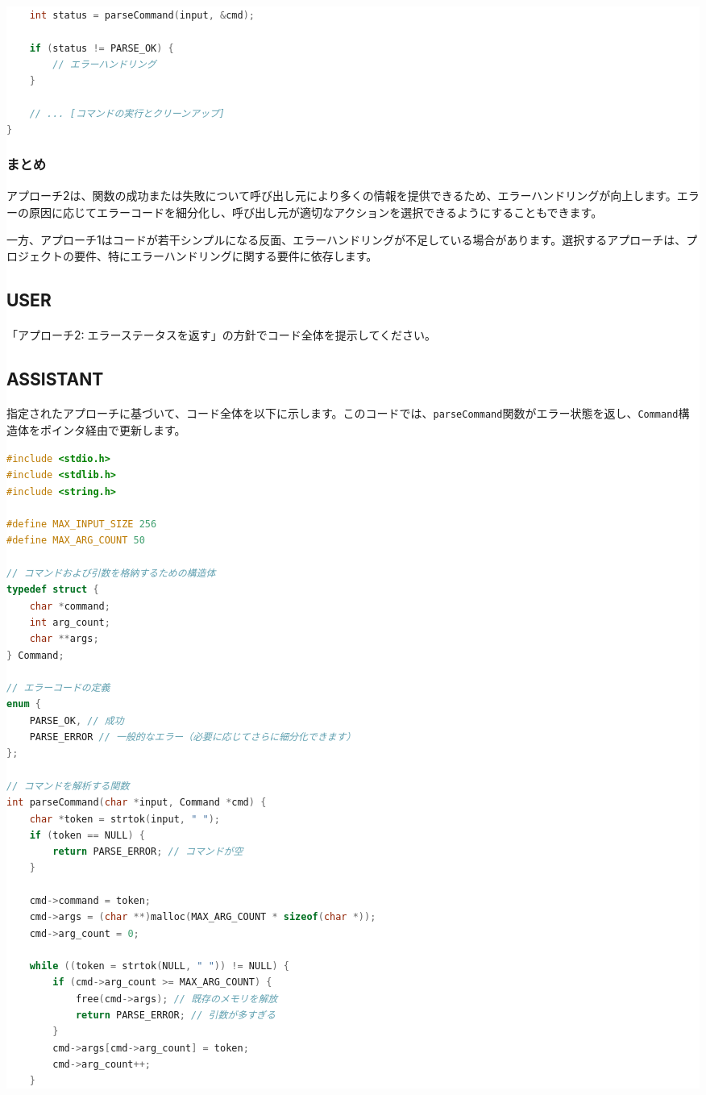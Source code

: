 ```c
    int status = parseCommand(input, &cmd);

    if (status != PARSE_OK) {
        // エラーハンドリング
    }

    // ... [コマンドの実行とクリーンアップ]
}
```

### まとめ
アプローチ2は、関数の成功または失敗について呼び出し元により多くの情報を提供できるため、エラーハンドリングが向上します。エラーの原因に応じてエラーコードを細分化し、呼び出し元が適切なアクションを選択できるようにすることもできます。

一方、アプローチ1はコードが若干シンプルになる反面、エラーハンドリングが不足している場合があります。選択するアプローチは、プロジェクトの要件、特にエラーハンドリングに関する要件に依存します。

## USER
「アプローチ2: エラーステータスを返す」の方針でコード全体を提示してください。

## ASSISTANT
指定されたアプローチに基づいて、コード全体を以下に示します。このコードでは、`parseCommand`関数がエラー状態を返し、`Command`構造体をポインタ経由で更新します。

```c
#include <stdio.h>
#include <stdlib.h>
#include <string.h>

#define MAX_INPUT_SIZE 256
#define MAX_ARG_COUNT 50

// コマンドおよび引数を格納するための構造体
typedef struct {
    char *command;
    int arg_count;
    char **args;
} Command;

// エラーコードの定義
enum {
    PARSE_OK, // 成功
    PARSE_ERROR // 一般的なエラー（必要に応じてさらに細分化できます）
};

// コマンドを解析する関数
int parseCommand(char *input, Command *cmd) {
    char *token = strtok(input, " ");
    if (token == NULL) {
        return PARSE_ERROR; // コマンドが空
    }

    cmd->command = token;
    cmd->args = (char **)malloc(MAX_ARG_COUNT * sizeof(char *));
    cmd->arg_count = 0;

    while ((token = strtok(NULL, " ")) != NULL) {
        if (cmd->arg_count >= MAX_ARG_COUNT) {
            free(cmd->args); // 既存のメモリを解放
            return PARSE_ERROR; // 引数が多すぎる
        }
        cmd->args[cmd->arg_count] = token;
        cmd->arg_count++;
    }
```